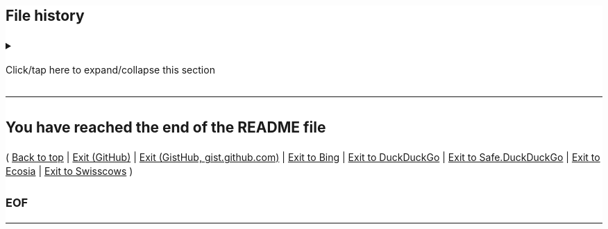 ## File history

<details><summary><p>Click/tap here to expand/collapse this section</p></summary></details>

***

## You have reached the end of the README file

( [Back to top](#Top) | [Exit (GitHub)](https://github.com) | [Exit (GistHub, gist.github.com)](https://gist.github.com) | [Exit to Bing](https://www.bing.com/) | [Exit to DuckDuckGo](https://duckduckgo.com/) | [Exit to Safe.DuckDuckGo](https://safe.duckduckgo.com/) | [Exit to Ecosia](https://www.ecosia.org/) | [Exit to Swisscows](https://www.swisscows.com/) )

### EOF

***

